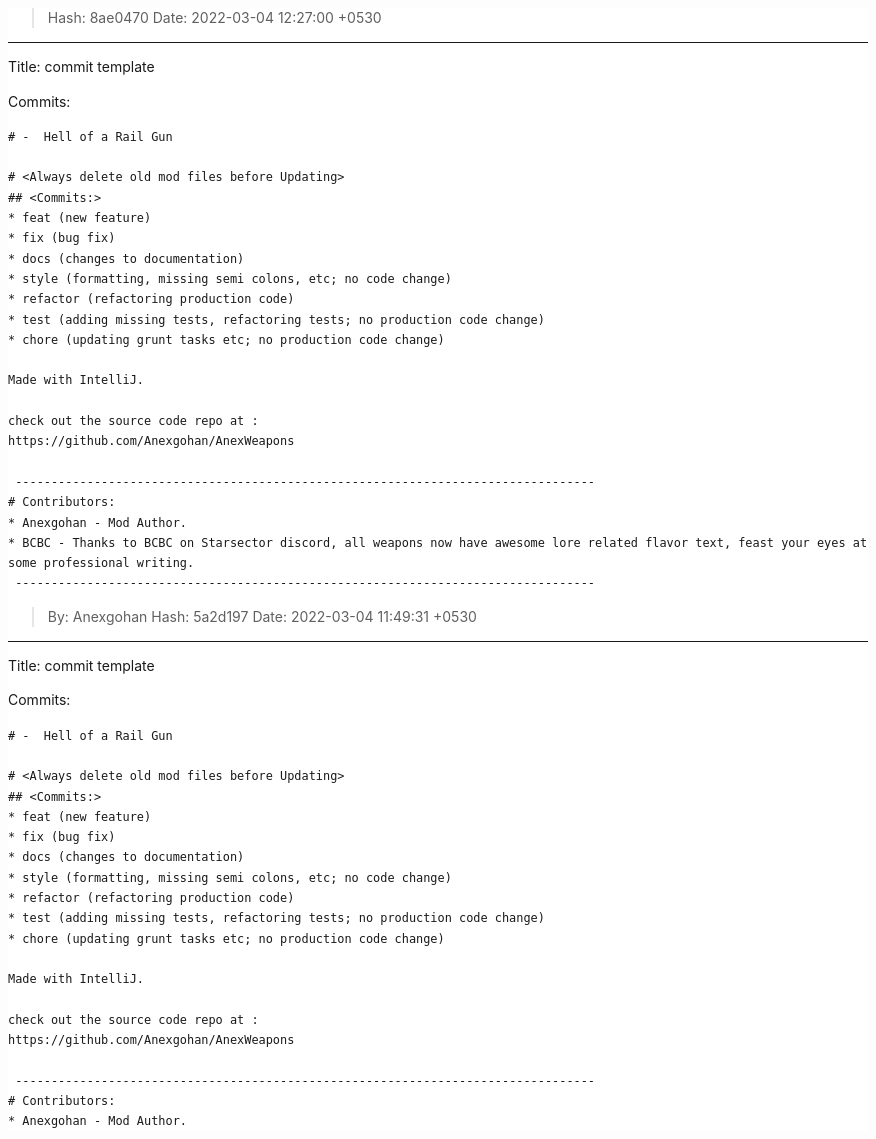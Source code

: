 >Hash: 8ae0470
>Date: 2022-03-04 12:27:00 +0530 

----------------------------------------------


Title: commit template

Commits:
```
# -  Hell of a Rail Gun

# <Always delete old mod files before Updating>
## <Commits:>
* feat (new feature)
* fix (bug fix)
* docs (changes to documentation)
* style (formatting, missing semi colons, etc; no code change)
* refactor (refactoring production code)
* test (adding missing tests, refactoring tests; no production code change)
* chore (updating grunt tasks etc; no production code change)

Made with IntelliJ.

check out the source code repo at :
https://github.com/Anexgohan/AnexWeapons

 ---------------------------------------------------------------------------------
# Contributors:
* Anexgohan - Mod Author.
* BCBC - Thanks to BCBC on Starsector discord, all weapons now have awesome lore related flavor text, feast your eyes at some professional writing.
 ---------------------------------------------------------------------------------

```
>By: Anexgohan
>Hash: 5a2d197
>Date: 2022-03-04 11:49:31 +0530 

----------------------------------------------


Title: commit template

Commits:
```
# -  Hell of a Rail Gun

# <Always delete old mod files before Updating>
## <Commits:>
* feat (new feature)
* fix (bug fix)
* docs (changes to documentation)
* style (formatting, missing semi colons, etc; no code change)
* refactor (refactoring production code)
* test (adding missing tests, refactoring tests; no production code change)
* chore (updating grunt tasks etc; no production code change)

Made with IntelliJ.

check out the source code repo at :
https://github.com/Anexgohan/AnexWeapons

 ---------------------------------------------------------------------------------
# Contributors:
* Anexgohan - Mod Author.
```
